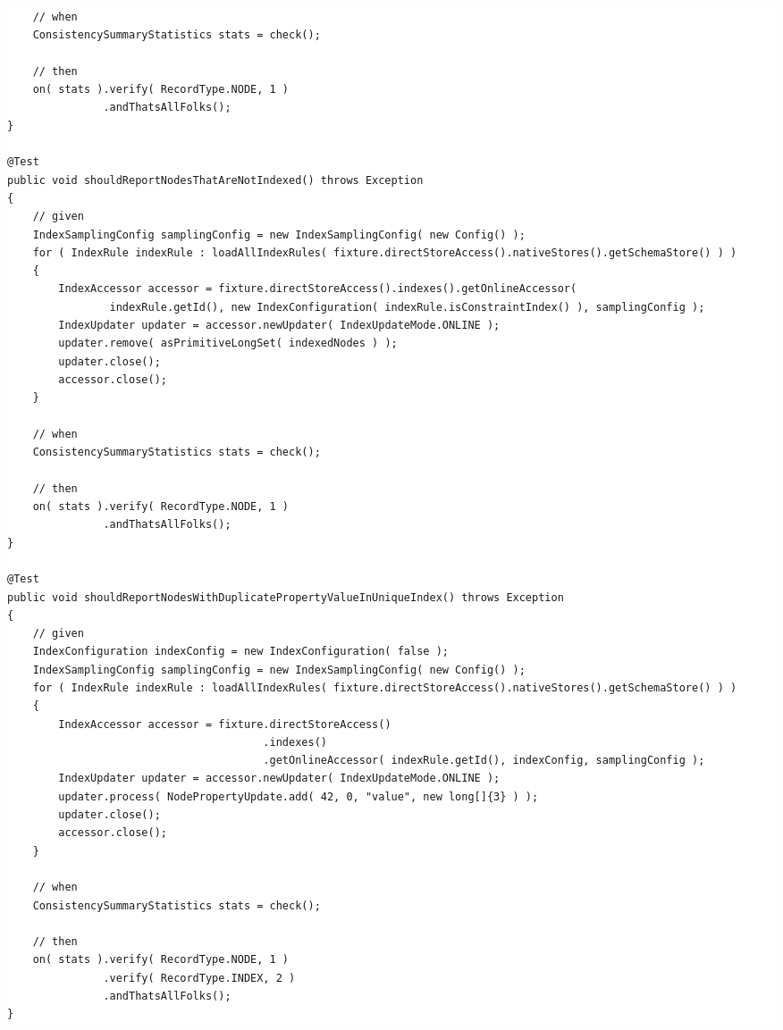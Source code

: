         // when
        ConsistencySummaryStatistics stats = check();

        // then
        on( stats ).verify( RecordType.NODE, 1 )
                   .andThatsAllFolks();
    }

    @Test
    public void shouldReportNodesThatAreNotIndexed() throws Exception
    {
        // given
        IndexSamplingConfig samplingConfig = new IndexSamplingConfig( new Config() );
        for ( IndexRule indexRule : loadAllIndexRules( fixture.directStoreAccess().nativeStores().getSchemaStore() ) )
        {
            IndexAccessor accessor = fixture.directStoreAccess().indexes().getOnlineAccessor(
                    indexRule.getId(), new IndexConfiguration( indexRule.isConstraintIndex() ), samplingConfig );
            IndexUpdater updater = accessor.newUpdater( IndexUpdateMode.ONLINE );
            updater.remove( asPrimitiveLongSet( indexedNodes ) );
            updater.close();
            accessor.close();
        }

        // when
        ConsistencySummaryStatistics stats = check();

        // then
        on( stats ).verify( RecordType.NODE, 1 )
                   .andThatsAllFolks();
    }

    @Test
    public void shouldReportNodesWithDuplicatePropertyValueInUniqueIndex() throws Exception
    {
        // given
        IndexConfiguration indexConfig = new IndexConfiguration( false );
        IndexSamplingConfig samplingConfig = new IndexSamplingConfig( new Config() );
        for ( IndexRule indexRule : loadAllIndexRules( fixture.directStoreAccess().nativeStores().getSchemaStore() ) )
        {
            IndexAccessor accessor = fixture.directStoreAccess()
                                            .indexes()
                                            .getOnlineAccessor( indexRule.getId(), indexConfig, samplingConfig );
            IndexUpdater updater = accessor.newUpdater( IndexUpdateMode.ONLINE );
            updater.process( NodePropertyUpdate.add( 42, 0, "value", new long[]{3} ) );
            updater.close();
            accessor.close();
        }

        // when
        ConsistencySummaryStatistics stats = check();

        // then
        on( stats ).verify( RecordType.NODE, 1 )
                   .verify( RecordType.INDEX, 2 )
                   .andThatsAllFolks();
    }
